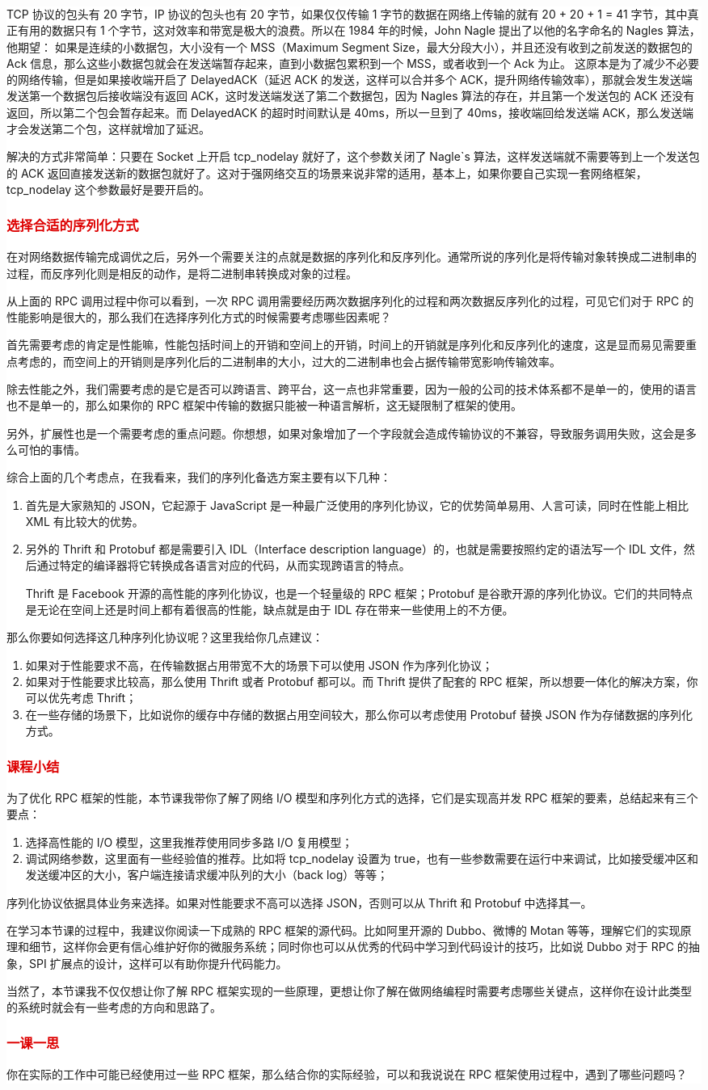 TCP 协议的包头有 20 字节，IP 协议的包头也有 20 字节，如果仅仅传输 1 字节的数据在网络上传输的就有 20 + 20 + 1 = 41 字节，其中真正有用的数据只有 1 个字节，这对效率和带宽是极大的浪费。所以在 1984 年的时候，John Nagle 提出了以他的名字命名的 Nagles 算法，他期望： 如果是连续的小数据包，大小没有一个 MSS（Maximum Segment Size，最大分段大小），并且还没有收到之前发送的数据包的 Ack 信息，那么这些小数据包就会在发送端暂存起来，直到小数据包累积到一个 MSS，或者收到一个 Ack 为止。 这原本是为了减少不必要的网络传输，但是如果接收端开启了 DelayedACK（延迟 ACK 的发送，这样可以合并多个 ACK，提升网络传输效率），那就会发生发送端发送第一个数据包后接收端没有返回 ACK，这时发送端发送了第二个数据包，因为 Nagles 算法的存在，并且第一个发送包的 ACK 还没有返回，所以第二个包会暂存起来。而 DelayedACK 的超时时间默认是 40ms，所以一旦到了 40ms，接收端回给发送端 ACK，那么发送端才会发送第二个包，这样就增加了延迟。

解决的方式非常简单：只要在 Socket 上开启 tcp_nodelay 就好了，这个参数关闭了 Nagle`s 算法，这样发送端就不需要等到上一个发送包的 ACK 返回直接发送新的数据包就好了。这对于强网络交互的场景来说非常的适用，基本上，如果你要自己实现一套网络框架，tcp_nodelay 这个参数最好是要开启的。

### <font color = "dd0000">选择合适的序列化方式</font>

在对网络数据传输完成调优之后，另外一个需要关注的点就是数据的序列化和反序列化。通常所说的序列化是将传输对象转换成二进制串的过程，而反序列化则是相反的动作，是将二进制串转换成对象的过程。

从上面的 RPC 调用过程中你可以看到，一次 RPC 调用需要经历两次数据序列化的过程和两次数据反序列化的过程，可见它们对于 RPC 的性能影响是很大的，那么我们在选择序列化方式的时候需要考虑哪些因素呢？

首先需要考虑的肯定是性能嘛，性能包括时间上的开销和空间上的开销，时间上的开销就是序列化和反序列化的速度，这是显而易见需要重点考虑的，而空间上的开销则是序列化后的二进制串的大小，过大的二进制串也会占据传输带宽影响传输效率。

除去性能之外，我们需要考虑的是它是否可以跨语言、跨平台，这一点也非常重要，因为一般的公司的技术体系都不是单一的，使用的语言也不是单一的，那么如果你的 RPC 框架中传输的数据只能被一种语言解析，这无疑限制了框架的使用。

另外，扩展性也是一个需要考虑的重点问题。你想想，如果对象增加了一个字段就会造成传输协议的不兼容，导致服务调用失败，这会是多么可怕的事情。

综合上面的几个考虑点，在我看来，我们的序列化备选方案主要有以下几种：
1. 首先是大家熟知的 JSON，它起源于 JavaScript 是一种最广泛使用的序列化协议，它的优势简单易用、人言可读，同时在性能上相比 XML 有比较大的优势。
2. 另外的 Thrift 和 Protobuf 都是需要引入 IDL（Interface description language）的，也就是需要按照约定的语法写一个 IDL 文件，然后通过特定的编译器将它转换成各语言对应的代码，从而实现跨语言的特点。

    Thrift 是 Facebook 开源的高性能的序列化协议，也是一个轻量级的 RPC 框架；Protobuf 是谷歌开源的序列化协议。它们的共同特点是无论在空间上还是时间上都有着很高的性能，缺点就是由于 IDL 存在带来一些使用上的不方便。

那么你要如何选择这几种序列化协议呢？这里我给你几点建议：

1. 如果对于性能要求不高，在传输数据占用带宽不大的场景下可以使用 JSON 作为序列化协议；
2. 如果对于性能要求比较高，那么使用 Thrift 或者 Protobuf 都可以。而 Thrift 提供了配套的 RPC 框架，所以想要一体化的解决方案，你可以优先考虑 Thrift；
3. 在一些存储的场景下，比如说你的缓存中存储的数据占用空间较大，那么你可以考虑使用 Protobuf 替换 JSON 作为存储数据的序列化方式。

### <font color = "dd0000">课程小结</font>

为了优化 RPC 框架的性能，本节课我带你了解了网络 I/O 模型和序列化方式的选择，它们是实现高并发 RPC 框架的要素，总结起来有三个要点：
1. 选择高性能的 I/O 模型，这里我推荐使用同步多路 I/O 复用模型；
2. 调试网络参数，这里面有一些经验值的推荐。比如将 tcp_nodelay 设置为 true，也有一些参数需要在运行中来调试，比如接受缓冲区和发送缓冲区的大小，客户端连接请求缓冲队列的大小（back log）等等；

序列化协议依据具体业务来选择。如果对性能要求不高可以选择 JSON，否则可以从 Thrift 和 Protobuf 中选择其一。

在学习本节课的过程中，我建议你阅读一下成熟的 RPC 框架的源代码。比如阿里开源的 Dubbo、微博的 Motan 等等，理解它们的实现原理和细节，这样你会更有信心维护好你的微服务系统；同时你也可以从优秀的代码中学习到代码设计的技巧，比如说 Dubbo 对于 RPC 的抽象，SPI 扩展点的设计，这样可以有助你提升代码能力。

当然了，本节课我不仅仅想让你了解 RPC 框架实现的一些原理，更想让你了解在做网络编程时需要考虑哪些关键点，这样你在设计此类型的系统时就会有一些考虑的方向和思路了。

### <font color = "dd0000">一课一思</font>
你在实际的工作中可能已经使用过一些 RPC 框架，那么结合你的实际经验，可以和我说说在 RPC 框架使用过程中，遇到了哪些问题吗？